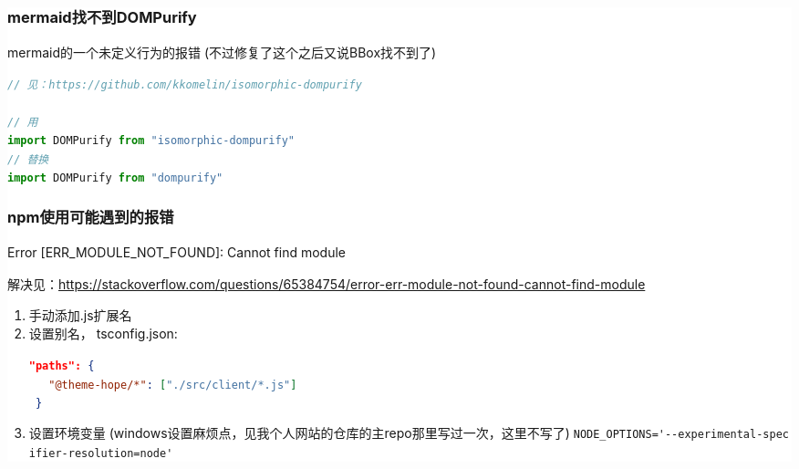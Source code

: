 ### mermaid找不到DOMPurify

mermaid的一个未定义行为的报错 (不过修复了这个之后又说BBox找不到了)

```typescript
// 见：https://github.com/kkomelin/isomorphic-dompurify

// 用
import DOMPurify from "isomorphic-dompurify"
// 替换
import DOMPurify from "dompurify"
```

### npm使用可能遇到的报错

Error [ERR_MODULE_NOT_FOUND]: Cannot find module

解决见：https://stackoverflow.com/questions/65384754/error-err-module-not-found-cannot-find-module

1. 手动添加.js扩展名
2. 设置别名，
   tsconfig.json:
   ```json
   "paths": {
      "@theme-hope/*": ["./src/client/*.js"]
    }
   ```
3. 设置环境变量 (windows设置麻烦点，见我个人网站的仓库的主repo那里写过一次，这里不写了)
   `NODE_OPTIONS='--experimental-specifier-resolution=node'`
